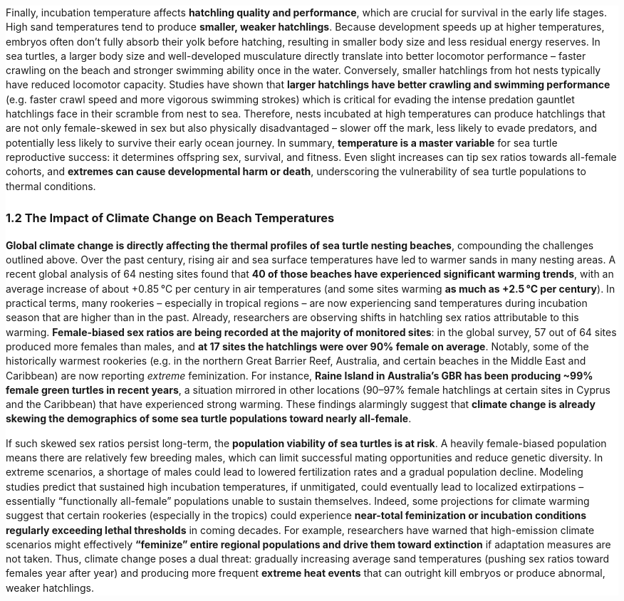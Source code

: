 Finally, incubation temperature affects **hatchling quality and performance**, which are crucial for survival in the early life stages. High sand temperatures tend to produce **smaller, weaker hatchlings**. Because development speeds up at higher temperatures, embryos often don’t fully absorb their yolk before hatching, resulting in smaller body size and less residual energy reserves. In sea turtles, a larger body size and well-developed musculature directly translate into better locomotor performance – faster crawling on the beach and stronger swimming ability once in the water. Conversely, smaller hatchlings from hot nests typically have reduced locomotor capacity. Studies have shown that **larger hatchlings have better crawling and swimming performance** (e.g. faster crawl speed and more vigorous swimming strokes) which is critical for evading the intense predation gauntlet hatchlings face in their scramble from nest to sea. Therefore, nests incubated at high temperatures can produce hatchlings that are not only female-skewed in sex but also physically disadvantaged – slower off the mark, less likely to evade predators, and potentially less likely to survive their early ocean journey. In summary, **temperature is a master variable** for sea turtle reproductive success: it determines offspring sex, survival, and fitness. Even slight increases can tip sex ratios towards all-female cohorts, and **extremes can cause developmental harm or death**, underscoring the vulnerability of sea turtle populations to thermal conditions.

### 1.2 The Impact of Climate Change on Beach Temperatures

**Global climate change is directly affecting the thermal profiles of sea turtle nesting beaches**, compounding the challenges outlined above. Over the past century, rising air and sea surface temperatures have led to warmer sands in many nesting areas. A recent global analysis of 64 nesting sites found that **40 of those beaches have experienced significant warming trends**, with an average increase of about +0.85 °C per century in air temperatures (and some sites warming **as much as +2.5 °C per century**). In practical terms, many rookeries – especially in tropical regions – are now experiencing sand temperatures during incubation season that are higher than in the past. Already, researchers are observing shifts in hatchling sex ratios attributable to this warming. **Female-biased sex ratios are being recorded at the majority of monitored sites**: in the global survey, 57 out of 64 sites produced more females than males, and **at 17 sites the hatchlings were over 90% female on average**. Notably, some of the historically warmest rookeries (e.g. in the northern Great Barrier Reef, Australia, and certain beaches in the Middle East and Caribbean) are now reporting *extreme* feminization. For instance, **Raine Island in Australia’s GBR has been producing \~99% female green turtles in recent years**, a situation mirrored in other locations (90–97% female hatchlings at certain sites in Cyprus and the Caribbean) that have experienced strong warming. These findings alarmingly suggest that **climate change is already skewing the demographics of some sea turtle populations toward nearly all-female**.

If such skewed sex ratios persist long-term, the **population viability of sea turtles is at risk**. A heavily female-biased population means there are relatively few breeding males, which can limit successful mating opportunities and reduce genetic diversity. In extreme scenarios, a shortage of males could lead to lowered fertilization rates and a gradual population decline. Modeling studies predict that sustained high incubation temperatures, if unmitigated, could eventually lead to localized extirpations – essentially “functionally all-female” populations unable to sustain themselves. Indeed, some projections for climate warming suggest that certain rookeries (especially in the tropics) could experience **near-total feminization or incubation conditions regularly exceeding lethal thresholds** in coming decades. For example, researchers have warned that high-emission climate scenarios might effectively **“feminize” entire regional populations and drive them toward extinction** if adaptation measures are not taken. Thus, climate change poses a dual threat: gradually increasing average sand temperatures (pushing sex ratios toward females year after year) and producing more frequent **extreme heat events** that can outright kill embryos or produce abnormal, weaker hatchlings.
